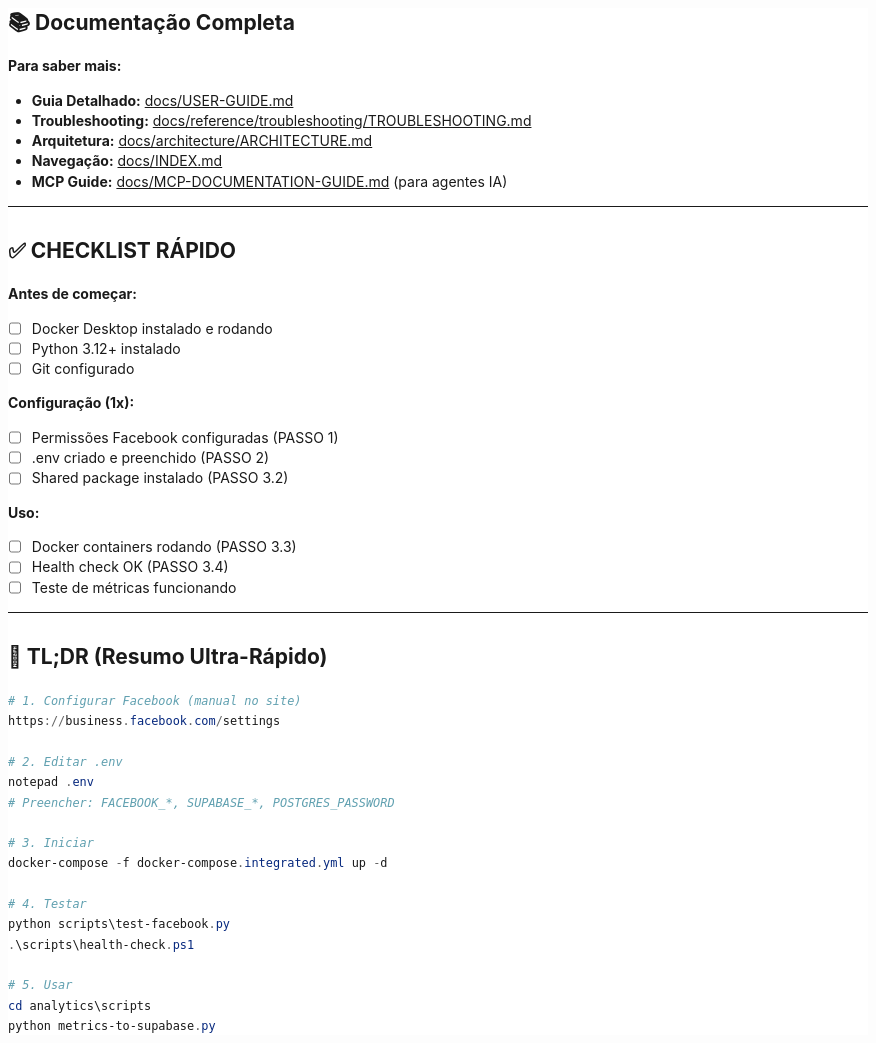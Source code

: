 
## 📚 Documentação Completa

**Para saber mais:**
- **Guia Detalhado:** [docs/USER-GUIDE.md](docs/USER-GUIDE.md)
- **Troubleshooting:** [docs/reference/troubleshooting/TROUBLESHOOTING.md](docs/reference/troubleshooting/TROUBLESHOOTING.md)
- **Arquitetura:** [docs/architecture/ARCHITECTURE.md](docs/architecture/ARCHITECTURE.md)
- **Navegação:** [docs/INDEX.md](docs/INDEX.md)
- **MCP Guide:** [docs/MCP-DOCUMENTATION-GUIDE.md](docs/MCP-DOCUMENTATION-GUIDE.md) (para agentes IA)

---

## ✅ CHECKLIST RÁPIDO

**Antes de começar:**
- [ ] Docker Desktop instalado e rodando
- [ ] Python 3.12+ instalado
- [ ] Git configurado

**Configuração (1x):**
- [ ] Permissões Facebook configuradas (PASSO 1)
- [ ] .env criado e preenchido (PASSO 2)
- [ ] Shared package instalado (PASSO 3.2)

**Uso:**
- [ ] Docker containers rodando (PASSO 3.3)
- [ ] Health check OK (PASSO 3.4)
- [ ] Teste de métricas funcionando

---

## 🎯 TL;DR (Resumo Ultra-Rápido)

```powershell
# 1. Configurar Facebook (manual no site)
https://business.facebook.com/settings

# 2. Editar .env
notepad .env
# Preencher: FACEBOOK_*, SUPABASE_*, POSTGRES_PASSWORD

# 3. Iniciar
docker-compose -f docker-compose.integrated.yml up -d

# 4. Testar
python scripts\test-facebook.py
.\scripts\health-check.ps1

# 5. Usar
cd analytics\scripts
python metrics-to-supabase.py
```
